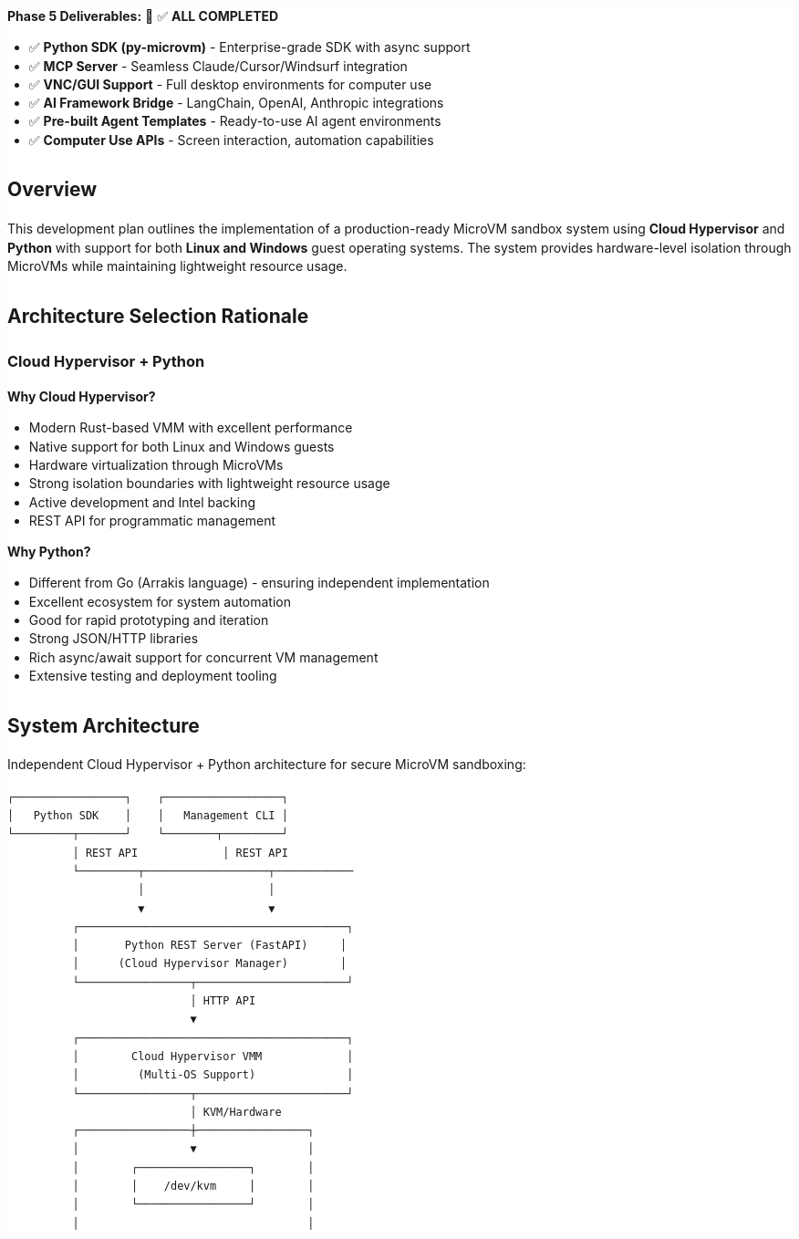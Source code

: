 **Phase 5 Deliverables:** 🎯 ✅ **ALL COMPLETED**
- ✅ **Python SDK (py-microvm)** - Enterprise-grade SDK with async support
- ✅ **MCP Server** - Seamless Claude/Cursor/Windsurf integration  
- ✅ **VNC/GUI Support** - Full desktop environments for computer use
- ✅ **AI Framework Bridge** - LangChain, OpenAI, Anthropic integrations
- ✅ **Pre-built Agent Templates** - Ready-to-use AI agent environments
- ✅ **Computer Use APIs** - Screen interaction, automation capabilities

## Overview

This development plan outlines the implementation of a production-ready MicroVM sandbox system using **Cloud Hypervisor** and **Python** with support for both **Linux and Windows** guest operating systems. The system provides hardware-level isolation through MicroVMs while maintaining lightweight resource usage.

## Architecture Selection Rationale

### Cloud Hypervisor + Python
**Why Cloud Hypervisor?**
- Modern Rust-based VMM with excellent performance
- Native support for both Linux and Windows guests
- Hardware virtualization through MicroVMs
- Strong isolation boundaries with lightweight resource usage
- Active development and Intel backing
- REST API for programmatic management

**Why Python?**
- Different from Go (Arrakis language) - ensuring independent implementation
- Excellent ecosystem for system automation
- Good for rapid prototyping and iteration
- Strong JSON/HTTP libraries
- Rich async/await support for concurrent VM management
- Extensive testing and deployment tooling

## System Architecture

Independent Cloud Hypervisor + Python architecture for secure MicroVM sandboxing:

```
┌─────────────────┐    ┌──────────────────┐
│   Python SDK    │    │   Management CLI │
└─────────┬───────┘    └────────┬─────────┘
          │ REST API             │ REST API
          └─────────┬───────────────────┬────────────
                    │                   │
                    ▼                   ▼
          ┌─────────────────────────────────────────┐
          │       Python REST Server (FastAPI)     │
          │      (Cloud Hypervisor Manager)        │
          └─────────────────┬───────────────────────┘
                            │ HTTP API
                            ▼
          ┌─────────────────────────────────────────┐
          │        Cloud Hypervisor VMM             │
          │         (Multi-OS Support)              │
          └─────────────────┬───────────────────────┘
                            │ KVM/Hardware
          ┌─────────────────┼─────────────────┐
          │                 ▼                 │
          │        ┌─────────────────┐        │
          │        │    /dev/kvm     │        │
          │        └─────────────────┘        │
          │                                   │
```
